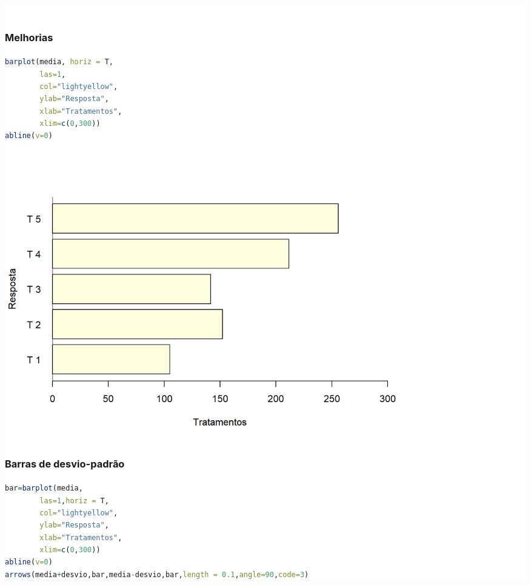 <br>

### Melhorias


```r
barplot(media, horiz = T, 
        las=1,
        col="lightyellow",
        ylab="Resposta",
        xlab="Tratamentos",
        xlim=c(0,300))
abline(v=0)
```

<img src="index_files/figure-html/unnamed-chunk-90-1.png" width="672" />

<br>

### Barras de desvio-padrão


```r
bar=barplot(media, 
        las=1,horiz = T,
        col="lightyellow",
        ylab="Resposta",
        xlab="Tratamentos",
        xlim=c(0,300))
abline(v=0)
arrows(media+desvio,bar,media-desvio,bar,length = 0.1,angle=90,code=3)
```
